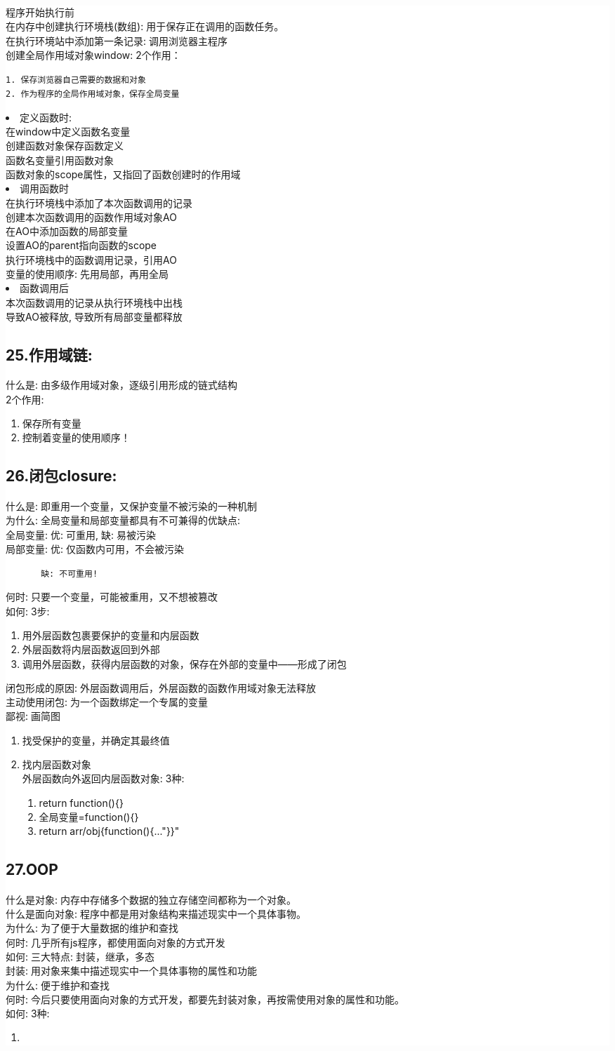 <p>程序开始执行前<br>  在内存中创建执行环境栈(数组): 用于保存正在调用的函数任务。<br>  在执行环境站中添加第一条记录: 调用浏览器主程序<br>  创建全局作用域对象window: 2个作用：</p>
<div class="widget-codetool" style="display:none;">
      <div class="widget-codetool--inner">
      <span class="selectCode code-tool" data-toggle="tooltip" data-placement="top" title="" data-original-title="全选"></span>
      <span type="button" class="copyCode code-tool" data-toggle="tooltip" data-placement="top" data-clipboard-text="1. 保存浏览器自己需要的数据和对象
2. 作为程序的全局作用域对象，保存全局变量" title="" data-original-title="复制"></span>
      <span type="button" class="saveToNote code-tool" data-toggle="tooltip" data-placement="top" title="" data-original-title="放进笔记"></span>
      </div>
      </div><pre class="hljs markdown"><code><span class="hljs-bullet">1. </span>保存浏览器自己需要的数据和对象
<span class="hljs-bullet">2. </span>作为程序的全局作用域对象，保存全局变量</code></pre>
</li>
<li>定义函数时:<br>  在window中定义函数名变量<br>  创建函数对象保存函数定义<br>  函数名变量引用函数对象<br>  函数对象的scope属性，又指回了函数创建时的作用域</li>
<li>调用函数时<br>  在执行环境栈中添加了本次函数调用的记录<br>  创建本次函数调用的函数作用域对象AO<br>  在AO中添加函数的局部变量<br>  设置AO的parent指向函数的scope<br>  执行环境栈中的函数调用记录，引用AO<br>  变量的使用顺序: 先用局部，再用全局</li>
<li>函数调用后<br>  本次函数调用的记录从执行环境栈中出栈<br>  导致AO被释放, 导致所有局部变量都释放</li>
</ol>
<h2 id="articleHeader25">25.作用域链:</h2>
<p>什么是: 由多级作用域对象，逐级引用形成的链式结构<br>2个作用:</p>
<ol>
<li>保存所有变量</li>
<li>控制着变量的使用顺序！</li>
</ol>
<h2 id="articleHeader26">26.闭包closure:</h2>
<p>什么是: 即重用一个变量，又保护变量不被污染的一种机制<br>为什么: 全局变量和局部变量都具有不可兼得的优缺点:<br> 全局变量: 优: 可重用, 缺: 易被污染<br> 局部变量: 优: 仅函数内可用，不会被污染</p>
<div class="widget-codetool" style="display:none;">
      <div class="widget-codetool--inner">
      <span class="selectCode code-tool" data-toggle="tooltip" data-placement="top" title="" data-original-title="全选"></span>
      <span type="button" class="copyCode code-tool" data-toggle="tooltip" data-placement="top" data-clipboard-text="       缺: 不可重用!" title="" data-original-title="复制"></span>
      <span type="button" class="saveToNote code-tool" data-toggle="tooltip" data-placement="top" title="" data-original-title="放进笔记"></span>
      </div>
      </div><pre class="hljs erlang-repl"><code style="word-break: break-word; white-space: initial;">       缺: 不可重用!</code></pre>
<p>何时: 只要一个变量，可能被重用，又不想被篡改<br>如何: 3步:</p>
<ol>
<li>用外层函数包裹要保护的变量和内层函数</li>
<li>外层函数将内层函数返回到外部</li>
<li>调用外层函数，获得内层函数的对象，保存在外部的变量中——形成了闭包</li>
</ol>
<p>闭包形成的原因: 外层函数调用后，外层函数的函数作用域对象无法释放<br>主动使用闭包: 为一个函数绑定一个专属的变量<br>鄙视: 画简图</p>
<ol>
<li>找受保护的变量，并确定其最终值</li>
<li>
<p>找内层函数对象<br> 外层函数向外返回内层函数对象: 3种:</p>
<ol>
<li>return function(){}</li>
<li>全局变量=function(){}</li>
<li>return arr/obj{function(){..."}}"</li>
</ol>
</li>
</ol>
<h2 id="articleHeader27">27.OOP</h2>
<p>什么是对象: 内存中存储多个数据的独立存储空间都称为一个对象。<br>什么是面向对象: 程序中都是用对象结构来描述现实中一个具体事物。<br>为什么: 为了便于大量数据的维护和查找<br>何时: 几乎所有js程序，都使用面向对象的方式开发<br>如何: 三大特点: 封装，继承，多态<br> 封装: 用对象来集中描述现实中一个具体事物的属性和功能<br>  为什么: 便于维护和查找<br>  何时: 今后只要使用面向对象的方式开发，都要先封装对象，再按需使用对象的属性和功能。<br>  如何: 3种:</p>
<ol><li>